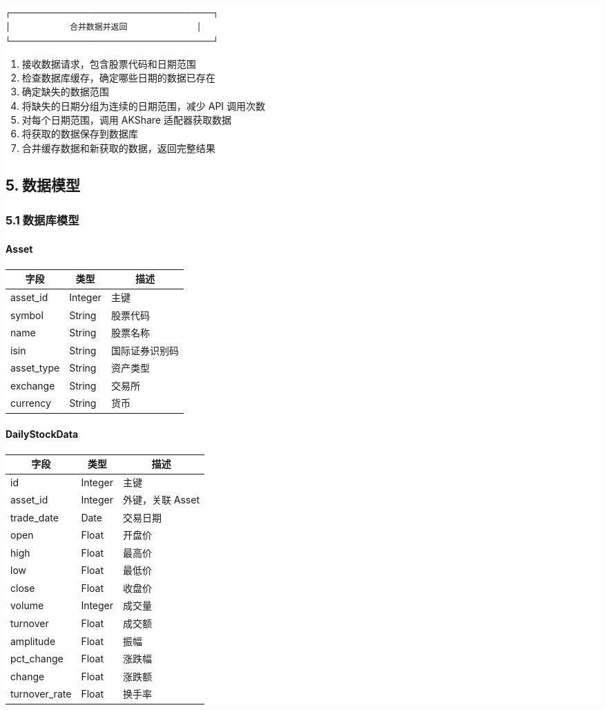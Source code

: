 ```
┌─────────────────────────────────────────┐
│            合并数据并返回              │
└─────────────────────────────────────────┘
```

1. 接收数据请求，包含股票代码和日期范围
2. 检查数据库缓存，确定哪些日期的数据已存在
3. 确定缺失的数据范围
4. 将缺失的日期分组为连续的日期范围，减少 API 调用次数
5. 对每个日期范围，调用 AKShare 适配器获取数据
6. 将获取的数据保存到数据库
7. 合并缓存数据和新获取的数据，返回完整结果

## 5. 数据模型

### 5.1 数据库模型

#### Asset

| 字段 | 类型 | 描述 |
|------|------|------|
| asset_id | Integer | 主键 |
| symbol | String | 股票代码 |
| name | String | 股票名称 |
| isin | String | 国际证券识别码 |
| asset_type | String | 资产类型 |
| exchange | String | 交易所 |
| currency | String | 货币 |

#### DailyStockData

| 字段 | 类型 | 描述 |
|------|------|------|
| id | Integer | 主键 |
| asset_id | Integer | 外键，关联 Asset |
| trade_date | Date | 交易日期 |
| open | Float | 开盘价 |
| high | Float | 最高价 |
| low | Float | 最低价 |
| close | Float | 收盘价 |
| volume | Integer | 成交量 |
| turnover | Float | 成交额 |
| amplitude | Float | 振幅 |
| pct_change | Float | 涨跌幅 |
| change | Float | 涨跌额 |
| turnover_rate | Float | 换手率 |
